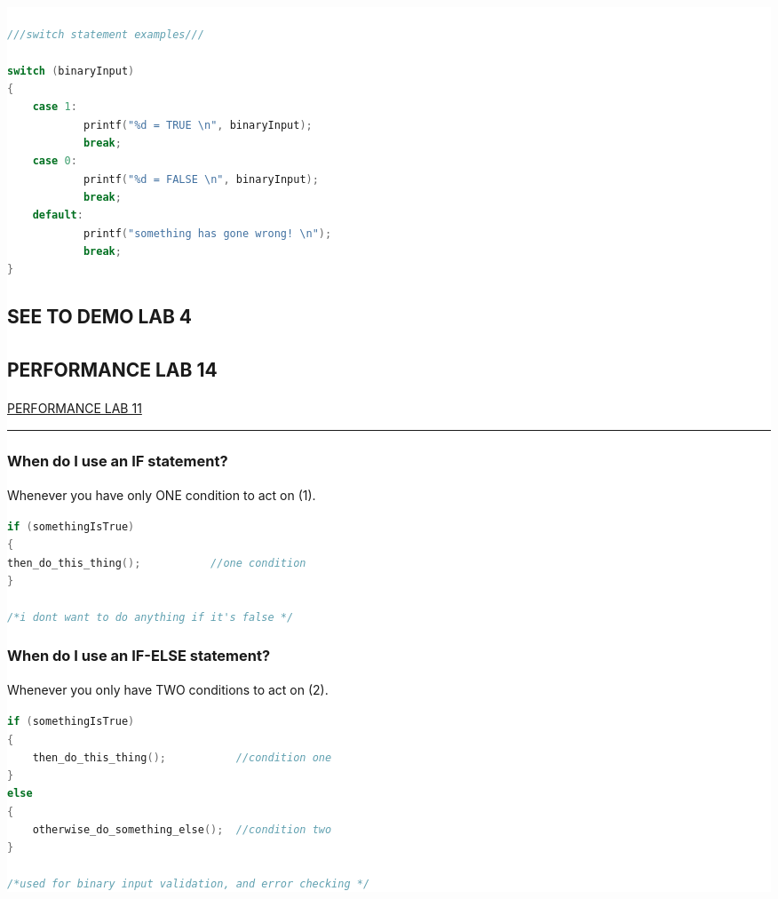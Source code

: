 ```c

///switch statement examples///

switch (binaryInput)
{
    case 1:
            printf("%d = TRUE \n", binaryInput);
            break;
    case 0:
            printf("%d = FALSE \n", binaryInput);
            break;
    default:
            printf("something has gone wrong! \n");
            break;
}
```
## SEE TO DEMO LAB 4

## PERFORMANCE LAB 14

<a href="https://github.com/CyberTrainingUSAF/05-C-Programming/blob/master/07_Control_flow/performance_labs/Lab14.md" rel="PERFORMANCE LAB 11"> PERFORMANCE LAB 11 </a>

---

### When do I use an IF statement?

Whenever you have only ONE condition to act on (1).

```C
if (somethingIsTrue)
{
then_do_this_thing();			//one condition
}

/*i dont want to do anything if it's false */

```
### When do I use an IF-ELSE statement?


Whenever you only have TWO conditions to act on (2).

```c
if (somethingIsTrue)
{
    then_do_this_thing();			//condition one
}
else
{
    otherwise_do_something_else();	//condition two
}

/*used for binary input validation, and error checking */

```
    